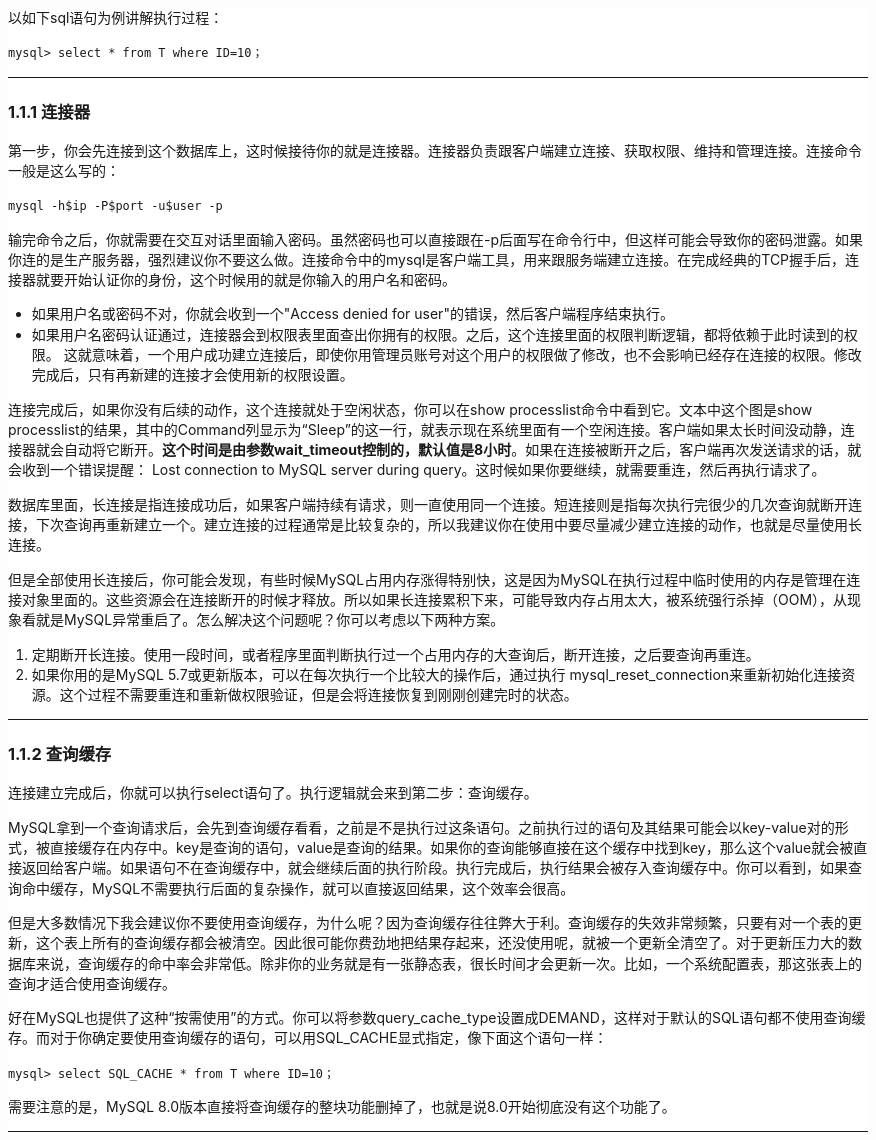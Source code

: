 
以如下sql语句为例讲解执行过程：

```
mysql> select * from T where ID=10；
```

---

### 1.1.1 连接器

第一步，你会先连接到这个数据库上，这时候接待你的就是连接器。连接器负责跟客户端建立连接、获取权限、维持和管理连接。连接命令一般是这么写的：

```
mysql -h$ip -P$port -u$user -p
```

输完命令之后，你就需要在交互对话里面输入密码。虽然密码也可以直接跟在-p后面写在命令行中，但这样可能会导致你的密码泄露。如果你连的是生产服务器，强烈建议你不要这么做。连接命令中的mysql是客户端工具，用来跟服务端建立连接。在完成经典的TCP握手后，连接器就要开始认证你的身份，这个时候用的就是你输入的用户名和密码。

- 如果用户名或密码不对，你就会收到一个"Access denied for user"的错误，然后客户端程序结束执行。
- 如果用户名密码认证通过，连接器会到权限表里面查出你拥有的权限。之后，这个连接里面的权限判断逻辑，都将依赖于此时读到的权限。
  这就意味着，一个用户成功建立连接后，即使你用管理员账号对这个用户的权限做了修改，也不会影响已经存在连接的权限。修改完成后，只有再新建的连接才会使用新的权限设置。

连接完成后，如果你没有后续的动作，这个连接就处于空闲状态，你可以在show processlist命令中看到它。文本中这个图是show processlist的结果，其中的Command列显示为“Sleep”的这一行，就表示现在系统里面有一个空闲连接。客户端如果太长时间没动静，连接器就会自动将它断开。**这个时间是由参数wait_timeout控制的，默认值是8小时**。如果在连接被断开之后，客户端再次发送请求的话，就会收到一个错误提醒： Lost connection to MySQL server during query。这时候如果你要继续，就需要重连，然后再执行请求了。

数据库里面，长连接是指连接成功后，如果客户端持续有请求，则一直使用同一个连接。短连接则是指每次执行完很少的几次查询就断开连接，下次查询再重新建立一个。建立连接的过程通常是比较复杂的，所以我建议你在使用中要尽量减少建立连接的动作，也就是尽量使用长连接。

但是全部使用长连接后，你可能会发现，有些时候MySQL占用内存涨得特别快，这是因为MySQL在执行过程中临时使用的内存是管理在连接对象里面的。这些资源会在连接断开的时候才释放。所以如果长连接累积下来，可能导致内存占用太大，被系统强行杀掉（OOM），从现象看就是MySQL异常重启了。怎么解决这个问题呢？你可以考虑以下两种方案。

1. 定期断开长连接。使用一段时间，或者程序里面判断执行过一个占用内存的大查询后，断开连接，之后要查询再重连。
2. 如果你用的是MySQL 5.7或更新版本，可以在每次执行一个比较大的操作后，通过执行 mysql_reset_connection来重新初始化连接资源。这个过程不需要重连和重新做权限验证，但是会将连接恢复到刚刚创建完时的状态。

---

### 1.1.2 查询缓存

连接建立完成后，你就可以执行select语句了。执行逻辑就会来到第二步：查询缓存。

MySQL拿到一个查询请求后，会先到查询缓存看看，之前是不是执行过这条语句。之前执行过的语句及其结果可能会以key-value对的形式，被直接缓存在内存中。key是查询的语句，value是查询的结果。如果你的查询能够直接在这个缓存中找到key，那么这个value就会被直接返回给客户端。如果语句不在查询缓存中，就会继续后面的执行阶段。执行完成后，执行结果会被存入查询缓存中。你可以看到，如果查询命中缓存，MySQL不需要执行后面的复杂操作，就可以直接返回结果，这个效率会很高。

但是大多数情况下我会建议你不要使用查询缓存，为什么呢？因为查询缓存往往弊大于利。查询缓存的失效非常频繁，只要有对一个表的更新，这个表上所有的查询缓存都会被清空。因此很可能你费劲地把结果存起来，还没使用呢，就被一个更新全清空了。对于更新压力大的数据库来说，查询缓存的命中率会非常低。除非你的业务就是有一张静态表，很长时间才会更新一次。比如，一个系统配置表，那这张表上的查询才适合使用查询缓存。

好在MySQL也提供了这种“按需使用”的方式。你可以将参数query_cache_type设置成DEMAND，这样对于默认的SQL语句都不使用查询缓存。而对于你确定要使用查询缓存的语句，可以用SQL_CACHE显式指定，像下面这个语句一样：

```
mysql> select SQL_CACHE * from T where ID=10；
```

需要注意的是，MySQL 8.0版本直接将查询缓存的整块功能删掉了，也就是说8.0开始彻底没有这个功能了。

---